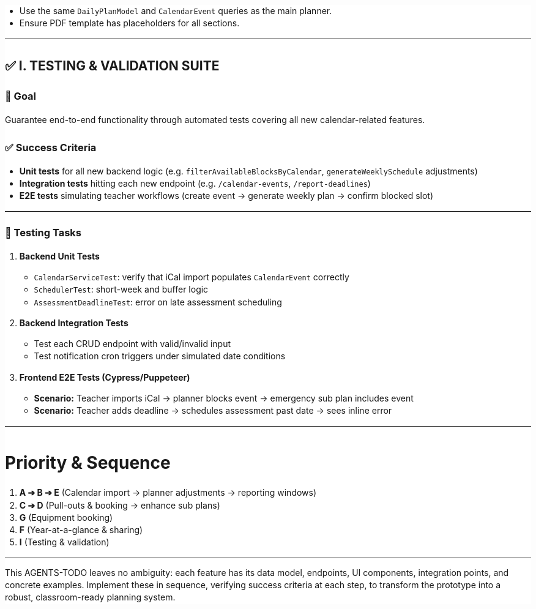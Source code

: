 - Use the same `DailyPlanModel` and `CalendarEvent` queries as the main planner.
- Ensure PDF template has placeholders for all sections.

---

## ✅ I. TESTING & VALIDATION SUITE

### 🎯 Goal

Guarantee end-to-end functionality through automated tests covering all new calendar-related features.

### ✅ Success Criteria

- **Unit tests** for all new backend logic (e.g. `filterAvailableBlocksByCalendar`, `generateWeeklySchedule` adjustments)
- **Integration tests** hitting each new endpoint (e.g. `/calendar-events`, `/report-deadlines`)
- **E2E tests** simulating teacher workflows (create event → generate weekly plan → confirm blocked slot)

---

### 🔧 Testing Tasks

1. **Backend Unit Tests**

   - `CalendarServiceTest`: verify that iCal import populates `CalendarEvent` correctly
   - `SchedulerTest`: short-week and buffer logic
   - `AssessmentDeadlineTest`: error on late assessment scheduling

2. **Backend Integration Tests**

   - Test each CRUD endpoint with valid/invalid input
   - Test notification cron triggers under simulated date conditions

3. **Frontend E2E Tests (Cypress/Puppeteer)**

   - **Scenario:** Teacher imports iCal → planner blocks event → emergency sub plan includes event
   - **Scenario:** Teacher adds deadline → schedules assessment past date → sees inline error

---

# Priority & Sequence

1. **A ➔ B ➔ E** (Calendar import → planner adjustments → reporting windows)
2. **C ➔ D** (Pull-outs & booking → enhance sub plans)
3. **G** (Equipment booking)
4. **F** (Year-at-a-glance & sharing)
5. **I** (Testing & validation)

---

This AGENTS-TODO leaves no ambiguity: each feature has its data model, endpoints, UI components, integration points, and concrete examples. Implement these in sequence, verifying success criteria at each step, to transform the prototype into a robust, classroom-ready planning system.

